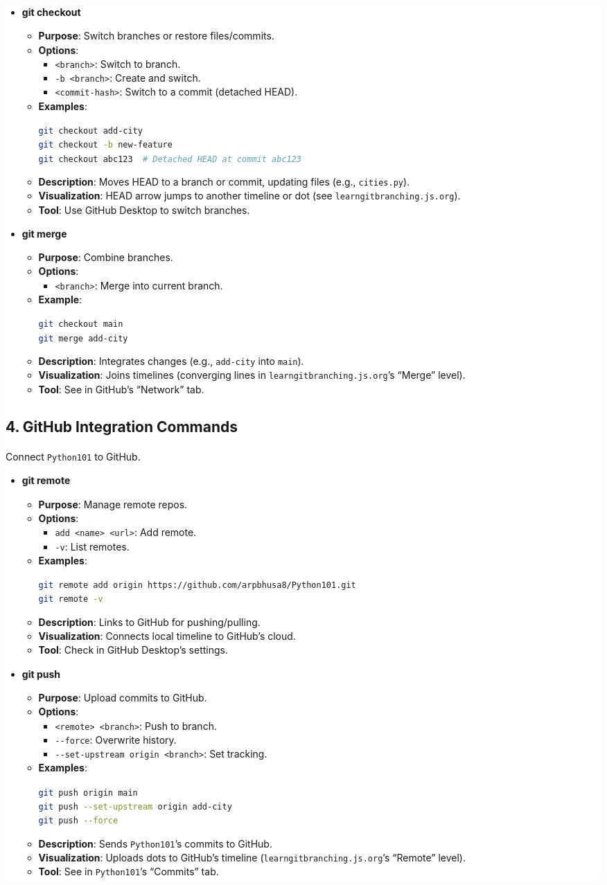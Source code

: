 - **git checkout**
  - **Purpose**: Switch branches or restore files/commits.
  - **Options**:
    - `<branch>`: Switch to branch.
    - `-b <branch>`: Create and switch.
    - `<commit-hash>`: Switch to a commit (detached HEAD).
  - **Examples**:
    ```bash
    git checkout add-city
    git checkout -b new-feature
    git checkout abc123  # Detached HEAD at commit abc123
    ```
  - **Description**: Moves HEAD to a branch or commit, updating files (e.g., `cities.py`).
  - **Visualization**: HEAD arrow jumps to another timeline or dot (see `learngitbranching.js.org`).
  - **Tool**: Use GitHub Desktop to switch branches.

- **git merge**
  - **Purpose**: Combine branches.
  - **Options**:
    - `<branch>`: Merge into current branch.
  - **Example**:
    ```bash
    git checkout main
    git merge add-city
    ```
  - **Description**: Integrates changes (e.g., `add-city` into `main`).
  - **Visualization**: Joins timelines (converging lines in `learngitbranching.js.org`’s “Merge” level).
  - **Tool**: See in GitHub’s “Network” tab.

## 4. GitHub Integration Commands
Connect `Python101` to GitHub.

- **git remote**
  - **Purpose**: Manage remote repos.
  - **Options**:
    - `add <name> <url>`: Add remote.
    - `-v`: List remotes.
  - **Examples**:
    ```bash
    git remote add origin https://github.com/arpbhusa8/Python101.git
    git remote -v
    ```
  - **Description**: Links to GitHub for pushing/pulling.
  - **Visualization**: Connects local timeline to GitHub’s cloud.
  - **Tool**: Check in GitHub Desktop’s settings.

- **git push**
  - **Purpose**: Upload commits to GitHub.
  - **Options**:
    - `<remote> <branch>`: Push to branch.
    - `--force`: Overwrite history.
    - `--set-upstream origin <branch>`: Set tracking.
  - **Examples**:
    ```bash
    git push origin main
    git push --set-upstream origin add-city
    git push --force
    ```
  - **Description**: Sends `Python101`’s commits to GitHub.
  - **Visualization**: Uploads dots to GitHub’s timeline (`learngitbranching.js.org`’s “Remote” level).
  - **Tool**: See in `Python101`’s “Commits” tab.

